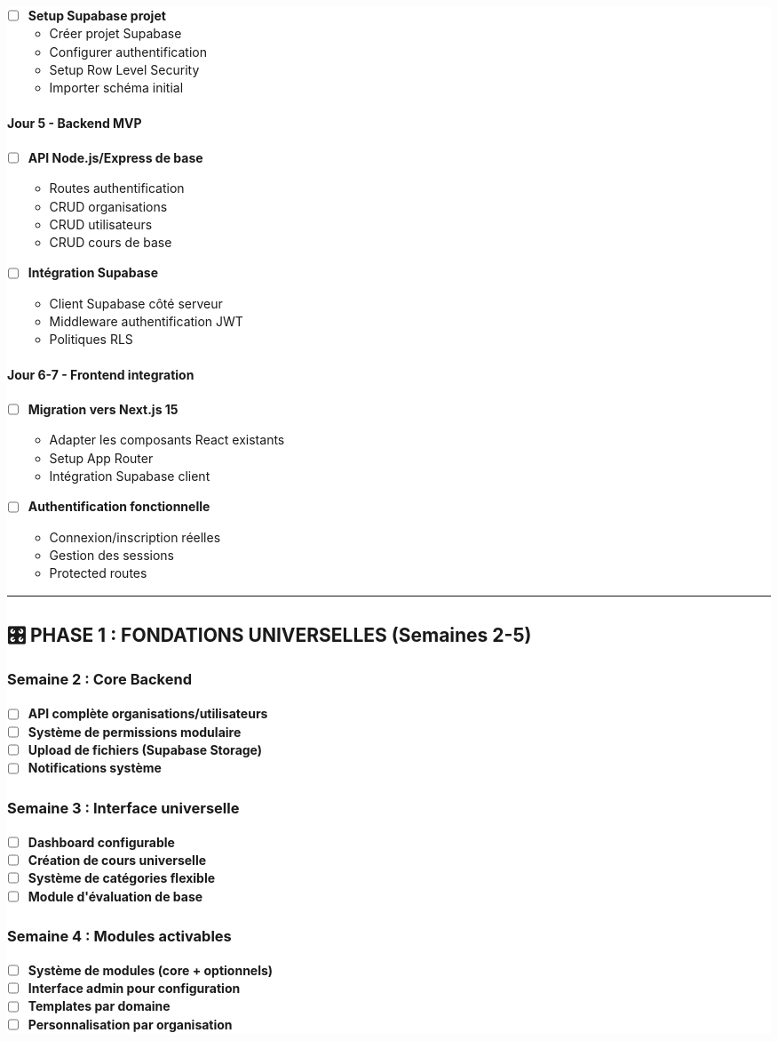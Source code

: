 - [ ] **Setup Supabase projet**
  - Créer projet Supabase
  - Configurer authentification
  - Setup Row Level Security
  - Importer schéma initial

#### **Jour 5 - Backend MVP**
- [ ] **API Node.js/Express de base**
  - Routes authentification
  - CRUD organisations
  - CRUD utilisateurs
  - CRUD cours de base

- [ ] **Intégration Supabase**
  - Client Supabase côté serveur
  - Middleware authentification JWT
  - Politiques RLS

#### **Jour 6-7 - Frontend integration**
- [ ] **Migration vers Next.js 15**
  - Adapter les composants React existants
  - Setup App Router
  - Intégration Supabase client

- [ ] **Authentification fonctionnelle**
  - Connexion/inscription réelles
  - Gestion des sessions
  - Protected routes

---

## 🎛️ PHASE 1 : FONDATIONS UNIVERSELLES (Semaines 2-5)

### **Semaine 2 : Core Backend**
- [ ] **API complète organisations/utilisateurs**
- [ ] **Système de permissions modulaire**
- [ ] **Upload de fichiers (Supabase Storage)**
- [ ] **Notifications système**

### **Semaine 3 : Interface universelle**
- [ ] **Dashboard configurable**
- [ ] **Création de cours universelle**
- [ ] **Système de catégories flexible**
- [ ] **Module d'évaluation de base**

### **Semaine 4 : Modules activables**
- [ ] **Système de modules (core + optionnels)**
- [ ] **Interface admin pour configuration**
- [ ] **Templates par domaine**
- [ ] **Personnalisation par organisation**
